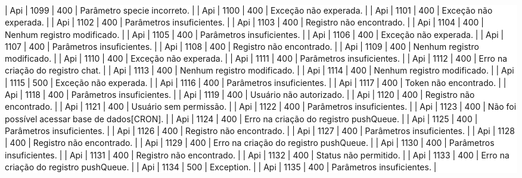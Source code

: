 | Api | 1099 | 400 | Parâmetro specie incorreto. |
| Api | 1100 | 400 | Exceção não experada. |
| Api | 1101 | 400 | Exceção não experada. |
| Api | 1102 | 400 | Parâmetros insuficientes. |
| Api | 1103 | 400 | Registro não encontrado. |
| Api | 1104 | 400 | Nenhum registro modificado. |
| Api | 1105 | 400 | Parâmetros insuficientes. |
| Api | 1106 | 400 | Exceção não experada. |
| Api | 1107 | 400 | Parâmetros insuficientes. |
| Api | 1108 | 400 | Registro não encontrado. |
| Api | 1109 | 400 | Nenhum registro modificado. |
| Api | 1110 | 400 | Exceção não experada. |
| Api | 1111 | 400 | Parâmetros insuficientes. |
| Api | 1112 | 400 | Erro na criação do registro chat. |
| Api | 1113 | 400 | Nenhum registro modificado. |
| Api | 1114 | 400 | Nenhum registro modificado. |
| Api | 1115 | 500 | Exceção não experada. |
| Api | 1116 | 400 | Parâmetros insuficientes. |
| Api | 1117 | 400 | Token não encontrado. |
| Api | 1118 | 400 | Parâmetros insuficientes. |
| Api | 1119 | 400 | Usuário não autorizado. |
| Api | 1120 | 400 | Registro não encontrado. |
| Api | 1121 | 400 | Usuário sem permissão. |
| Api | 1122 | 400 | Parâmetros insuficientes. |
| Api | 1123 | 400 | Não foi possível acessar base de dados[CRON]. |
| Api | 1124 | 400 | Erro na criação do registro pushQueue. |
| Api | 1125 | 400 | Parâmetros insuficientes. |
| Api | 1126 | 400 | Registro não encontrado. |
| Api | 1127 | 400 | Parâmetros insuficientes. |
| Api | 1128 | 400 | Registro não encontrado. |
| Api | 1129 | 400 | Erro na criação do registro pushQueue. |
| Api | 1130 | 400 | Parâmetros insuficientes. |
| Api | 1131 | 400 | Registro não encontrado. |
| Api | 1132 | 400 | Status não permitido. |
| Api | 1133 | 400 | Erro na criação do registro pushQueue. |
| Api | 1134 | 500 | Exception. |
| Api | 1135 | 400 | Parâmetros insuficientes. |
